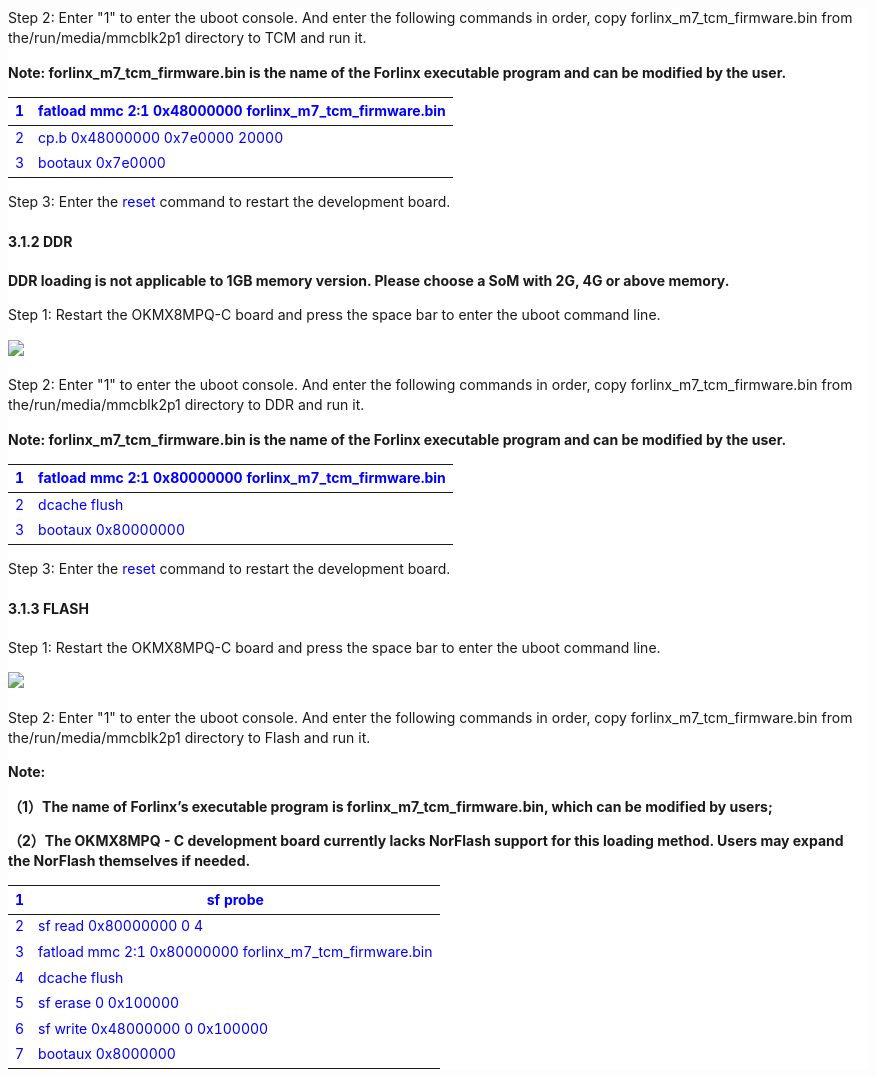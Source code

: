Step 2: Enter "1" to enter the uboot console. And enter the following commands in order, copy forlinx\_m7\_tcm\_firmware.bin from the/run/media/mmcblk2p1 directory to TCM and run it.

**Note: forlinx\_m7\_tcm\_firmware.bin is the name of the Forlinx executable program and can be modified by the user.**

| <font style="color:#0000FF;">1</font>| <font style="color:#0000FF;">fatload mmc 2:1 0x48000000 forlinx\_m7\_tcm\_firmware.bin</font>
|:----------:|----------
| <font style="color:#0000FF;">2</font>| <font style="color:#0000FF;">cp.b 0x48000000 0x7e0000 20000</font>
| <font style="color:#0000FF;">3</font>| <font style="color:#0000FF;">bootaux 0x7e0000</font>

Step 3: Enter the <font style="color:#0000FF;">reset</font> command to restart the development board.

#### 3.1.2 DDR

**DDR loading is not applicable to 1GB memory version. Please choose a SoM with 2G, 4G or above memory.**

Step 1: Restart the OKMX8MPQ-C board and press the space bar to enter the uboot command line.

![](https://cdn.nlark.com/yuque/0/2024/png/43555360/1728526203776-820966e3-b914-4071-9e6e-f97fabf34cba.png)

Step 2: Enter "1" to enter the uboot console. And enter the following commands in order, copy forlinx\_m7\_tcm\_firmware.bin from the/run/media/mmcblk2p1 directory to DDR and run it.

**Note: forlinx\_m7\_tcm\_firmware.bin is the name of the Forlinx executable program and can be modified by the user.**

| <font style="color:#0000FF;">1</font>| <font style="color:#0000FF;">fatload mmc 2:1 0x80000000 forlinx\_m7\_tcm\_firmware.bin</font>
|:----------:|----------
| <font style="color:#0000FF;">2</font>| <font style="color:#0000FF;">dcache flush</font>
| <font style="color:#0000FF;">3</font>| <font style="color:#0000FF;">bootaux 0x80000000</font>

Step 3: Enter the <font style="color:#0000FF;">reset</font> command to restart the development board.

#### 3.1.3 FLASH

Step 1: Restart the OKMX8MPQ-C board and press the space bar to enter the uboot command line.

![](https://cdn.nlark.com/yuque/0/2024/png/43555360/1728526203958-54a6dbc6-1f84-4bc0-91db-3d4784d14ebe.png)

Step 2: Enter "1" to enter the uboot console. And enter the following commands in order, copy forlinx\_m7\_tcm\_firmware.bin from the/run/media/mmcblk2p1 directory to Flash and run it.

**Note:**

**（1）The name of Forlinx’s executable program is forlinx\_m7\_tcm\_firmware.bin, which can be modified by users;**

**（2）The OKMX8MPQ - C development board currently lacks NorFlash support for this loading method. Users may expand the NorFlash themselves if needed.**

| <font style="color:#0000FF;">1</font>| <font style="color:#0000FF;">sf probe</font>
|:----------:|----------
| <font style="color:#0000FF;">2</font>| <font style="color:#0000FF;">sf read 0x80000000 0 4</font>
| <font style="color:#0000FF;">3</font>| <font style="color:#0000FF;">fatload mmc 2:1 0x80000000 forlinx\_m7\_tcm\_firmware.bin</font>
| <font style="color:#0000FF;">4</font>| <font style="color:#0000FF;">dcache flush</font>
| <font style="color:#0000FF;">5</font>| <font style="color:#0000FF;">sf erase 0 0x100000</font>
| <font style="color:#0000FF;">6</font>| <font style="color:#0000FF;">sf write 0x48000000 0 0x100000</font>
| <font style="color:#0000FF;">7</font>| <font style="color:#0000FF;">bootaux 0x8000000</font>
